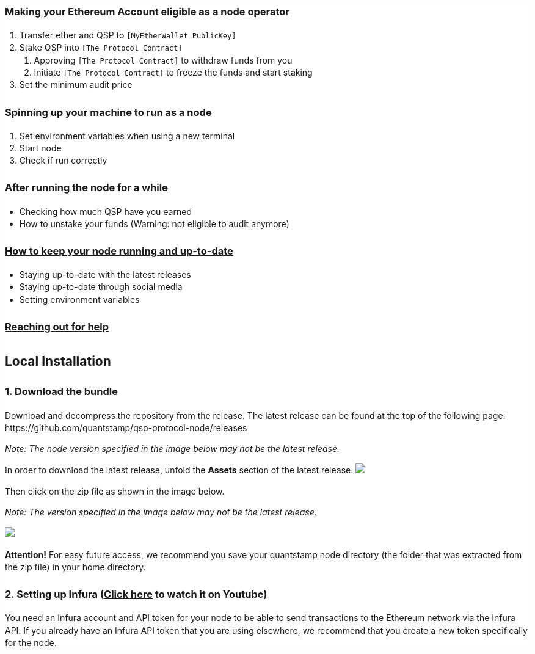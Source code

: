 ### [Making your Ethereum Account eligible as a node operator](#making-your-account-eligible-as-a-node-operator)
1. Transfer ether and QSP to `[MyEtherWallet PublicKey]`
1. Stake QSP into `[The Protocol Contract]`
    1. Approving `[The Protocol Contract]` to withdraw funds from you
    1. Initiate `[The Protocol Contract]` to freeze the funds and start staking
1. Set the minimum audit price

### [Spinning up your machine to run as a node](#running-the-node)
1. Set environment variables when using a new terminal
1. Start node
1. Check if run correctly 

### [After running the node for a while](#after-running-the-node-for-a-while-1)
-  Checking how much QSP have you earned 
-  How to unstake your funds (Warning: not eligible to audit anymore)

### [How to keep your node running and up-to-date](#how-to-keep-your-node-running-and-up-to-date)
- Staying up-to-date with the latest releases
- Staying up-to-date through social media
- Setting environment variables

### [Reaching out for help](#Reaching-out-for-help)

## Local Installation

### 1. Download the bundle 
Download and decompress the repository from the release. The latest release can be found at the top of the following page:  https://github.com/quantstamp/qsp-protocol-node/releases

*Note: The node version specified in the image below may not be the latest release.*  

In order to download the latest release, unfold the **Assets** section of the latest release.
![](node-operator/ASSETS.png)

Then click on the zip file as shown in the image below. 

*Note: The version specified in the image below may not be the latest release.*

![](node-operator/DOWNLOAD_BUNDLE_ASSETS.png)

**Attention!** For easy future access, we recommend you save your quantstamp node directory (the folder that was extracted from the zip file) in your home directory. 

### 2. Setting up Infura ([Click here](https://youtu.be/z-lRuKBimW8) to watch it on Youtube)
You need an Infura account and API token for your node to be able to send transactions to the Ethereum network via the Infura API.
If you already have an Infura API token that you are using elsewhere, we recommend that you create a new token specifically for the node.
